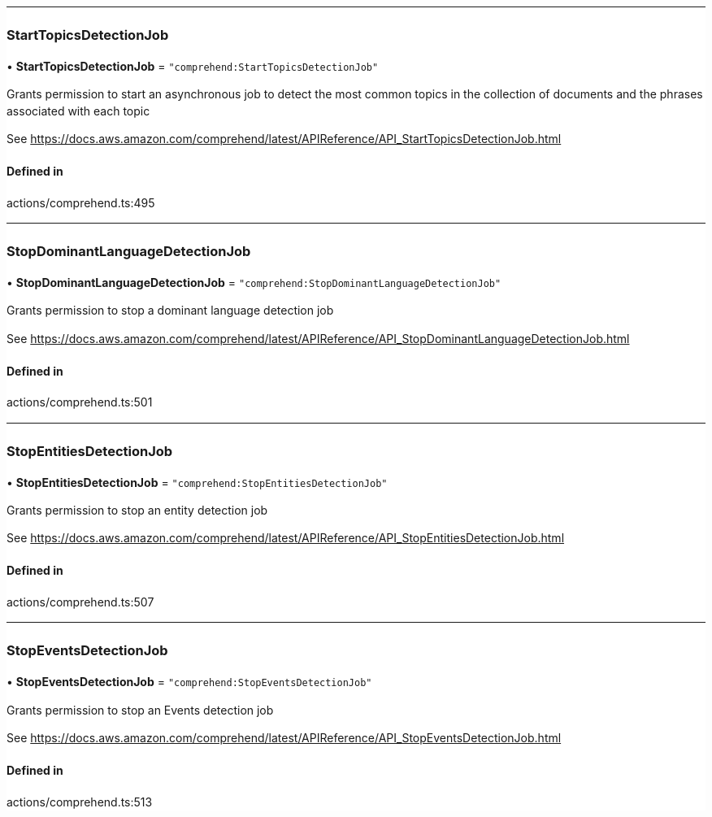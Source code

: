___

### StartTopicsDetectionJob

• **StartTopicsDetectionJob** = ``"comprehend:StartTopicsDetectionJob"``

Grants permission to start an asynchronous job to detect the most common topics
in the collection of documents and the phrases associated with each topic

See https://docs.aws.amazon.com/comprehend/latest/APIReference/API_StartTopicsDetectionJob.html

#### Defined in

actions/comprehend.ts:495

___

### StopDominantLanguageDetectionJob

• **StopDominantLanguageDetectionJob** = ``"comprehend:StopDominantLanguageDetectionJob"``

Grants permission to stop a dominant language detection job

See https://docs.aws.amazon.com/comprehend/latest/APIReference/API_StopDominantLanguageDetectionJob.html

#### Defined in

actions/comprehend.ts:501

___

### StopEntitiesDetectionJob

• **StopEntitiesDetectionJob** = ``"comprehend:StopEntitiesDetectionJob"``

Grants permission to stop an entity detection job

See https://docs.aws.amazon.com/comprehend/latest/APIReference/API_StopEntitiesDetectionJob.html

#### Defined in

actions/comprehend.ts:507

___

### StopEventsDetectionJob

• **StopEventsDetectionJob** = ``"comprehend:StopEventsDetectionJob"``

Grants permission to stop an Events detection job

See https://docs.aws.amazon.com/comprehend/latest/APIReference/API_StopEventsDetectionJob.html

#### Defined in

actions/comprehend.ts:513
